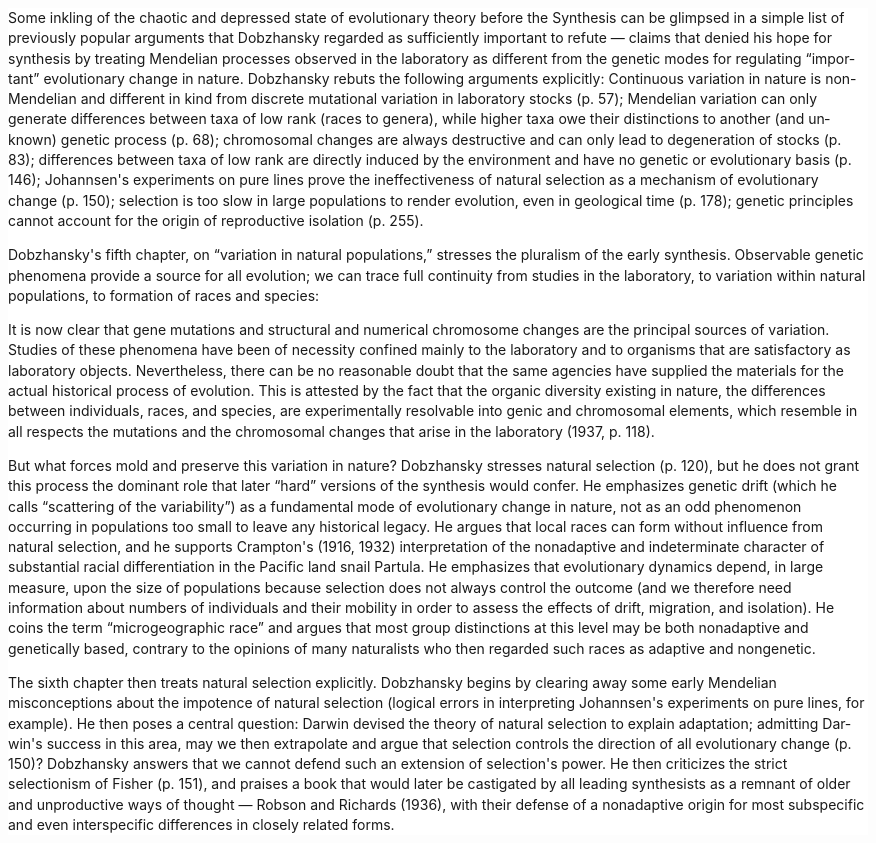 Some inkling of the chaotic and depressed state of evolutionary theory be­fore the Synthesis can be glimpsed in a simple list of previously popular argu­ments that Dobzhansky regarded as sufficiently important to refute — claims that denied his hope for synthesis by treating Mendelian processes observed in the laboratory as different from the genetic modes for regulating “impor­tant” evolutionary change in nature. Dobzhansky rebuts the following argu­ments explicitly: Continuous variation in nature is non-Mendelian and differ­ent in kind from discrete mutational variation in laboratory stocks (p. 57); Mendelian variation can only generate differences between taxa of low rank (races to genera), while higher taxa owe their distinctions to another (and un­known) genetic process (p. 68); chromosomal changes are always destructive and can only lead to degeneration of stocks (p. 83); differences between taxa of low rank are directly induced by the environment and have no genetic or evolutionary basis (p. 146); Johannsen's experiments on pure lines prove the ineffectiveness of natural selection as a mechanism of evolutionary change (p. 150); selection is too slow in large populations to render evolution, even in geological time (p. 178); genetic principles cannot account for the origin of reproductive isolation (p. 255).

Dobzhansky's fifth chapter, on “variation in natural populations,” stresses the pluralism of the early synthesis. Observable genetic phenomena provide a source for all evolution; we can trace full continuity from studies in the laboratory, to variation within natural populations, to formation of races and species:

It is now clear that gene mutations and structural and numerical chromosome changes are the principal sources of variation. Studies of these phenomena have been of necessity confined mainly to the laboratory and to organisms that are satisfactory as laboratory objects. Nevertheless, there can be no reasonable doubt that the same agencies have supplied the materials for the actual historical process of evolution. This is at­tested by the fact that the organic diversity existing in nature, the differ­ences between individuals, races, and species, are experimentally resolv­able into genic and chromosomal elements, which resemble in all respects the mutations and the chromosomal changes that arise in the laboratory (1937, p. 118).



But what forces mold and preserve this variation in nature? Dobzhansky stresses natural selection (p. 120), but he does not grant this process the dom­inant role that later “hard” versions of the synthesis would confer. He em­phasizes genetic drift (which he calls “scattering of the variability”) as a fun­damental mode of evolutionary change in nature, not as an odd phenomenon occurring in populations too small to leave any historical legacy. He argues that local races can form without influence from natural selection, and he supports Crampton's (1916, 1932) interpretation of the nonadaptive and in­determinate character of substantial racial differentiation in the Pacific land snail Partula. He emphasizes that evolutionary dynamics depend, in large measure, upon the size of populations because selection does not always con­trol the outcome (and we therefore need information about numbers of indi­viduals and their mobility in order to assess the effects of drift, migration, and isolation). He coins the term “microgeographic race” and argues that most group distinctions at this level may be both nonadaptive and genetically based, contrary to the opinions of many naturalists who then regarded such races as adaptive and nongenetic.

The sixth chapter then treats natural selection explicitly. Dobzhansky be­gins by clearing away some early Mendelian misconceptions about the impo­tence of natural selection (logical errors in interpreting Johannsen's experi­ments on pure lines, for example). He then poses a central question: Darwin devised the theory of natural selection to explain adaptation; admitting Dar­win's success in this area, may we then extrapolate and argue that selection controls the direction of all evolutionary change (p. 150)? Dobzhansky an­swers that we cannot defend such an extension of selection's power. He then criticizes the strict selectionism of Fisher (p. 151), and praises a book that would later be castigated by all leading synthesists as a remnant of older and unproductive ways of thought — Robson and Richards (1936), with their de­fense of a nonadaptive origin for most subspecific and even interspecific dif­ferences in closely related forms.
